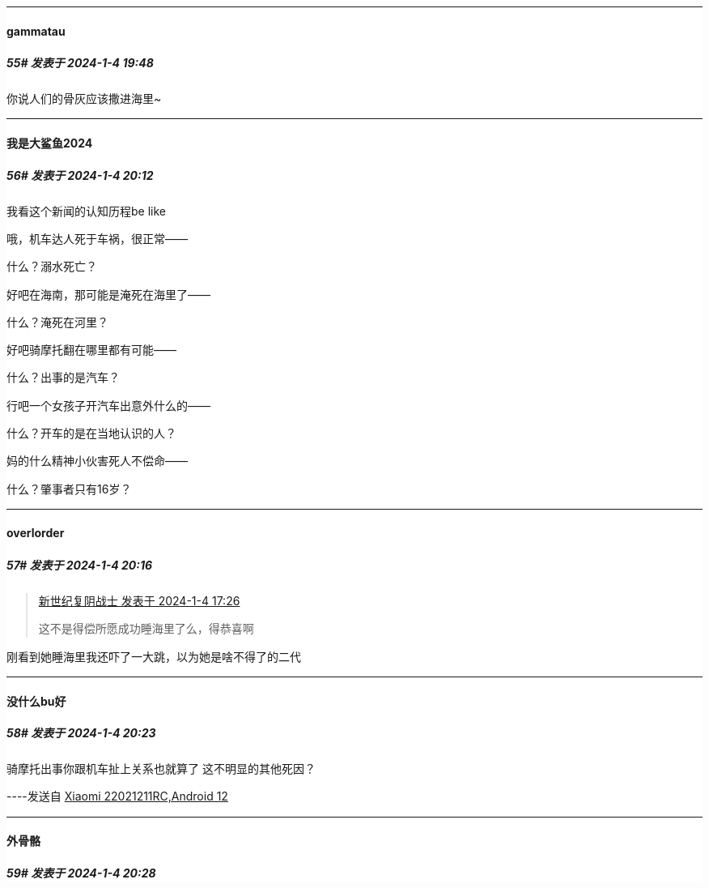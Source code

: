 *****

####  gammatau  
##### 55#       发表于 2024-1-4 19:48

你说人们的骨灰应该撒进海里~

*****

####  我是大鲨鱼2024  
##### 56#       发表于 2024-1-4 20:12

我看这个新闻的认知历程be like 

哦，机车达人死于车祸，很正常——

什么？溺水死亡？

好吧在海南，那可能是淹死在海里了——

什么？淹死在河里？

好吧骑摩托翻在哪里都有可能——

什么？出事的是汽车？

行吧一个女孩子开汽车出意外什么的——

什么？开车的是在当地认识的人？

妈的什么精神小伙害死人不偿命——

什么？肇事者只有16岁？

*****

####  overlorder  
##### 57#       发表于 2024-1-4 20:16

<blockquote><a href="httphttps://bbs.saraba1st.com/2b/forum.php?mod=redirect&amp;goto=findpost&amp;pid=63534903&amp;ptid=2166624" target="_blank">新世纪复阴战士 发表于 2024-1-4 17:26</a>

这不是得偿所愿成功睡海里了么，得恭喜啊</blockquote>
刚看到她睡海里我还吓了一大跳，以为她是啥不得了的二代

*****

####  没什么bu好  
##### 58#       发表于 2024-1-4 20:23

骑摩托出事你跟机车扯上关系也就算了 这不明显的其他死因？

----发送自 [Xiaomi 22021211RC,Android 12](http://stage1.5j4m.com/?1.37)

*****

####  外骨骼  
##### 59#       发表于 2024-1-4 20:28
